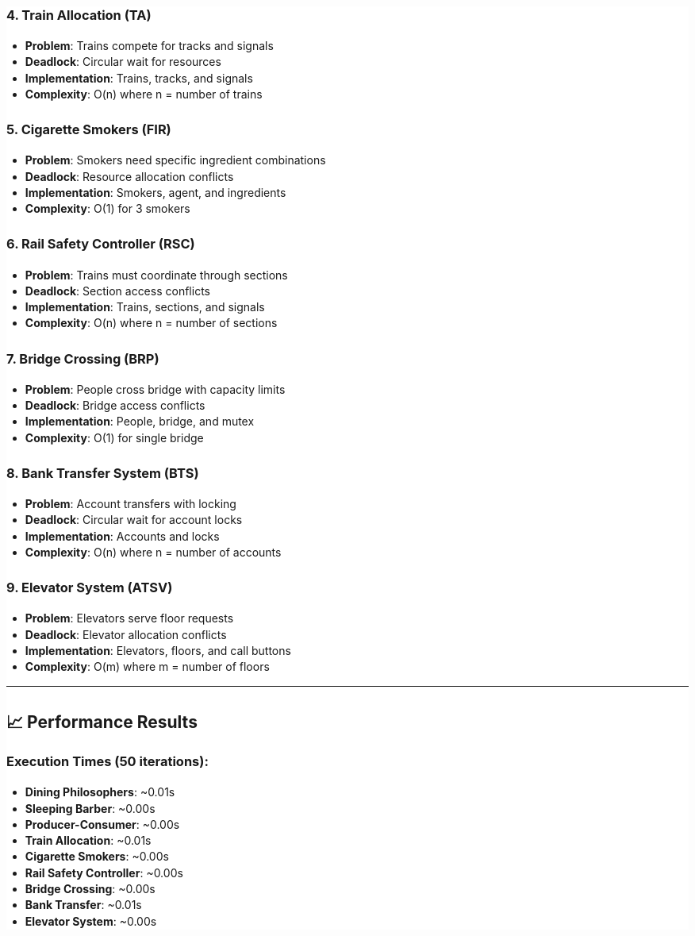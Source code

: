 ### **4. Train Allocation (TA)**
- **Problem**: Trains compete for tracks and signals
- **Deadlock**: Circular wait for resources
- **Implementation**: Trains, tracks, and signals
- **Complexity**: O(n) where n = number of trains

### **5. Cigarette Smokers (FIR)**
- **Problem**: Smokers need specific ingredient combinations
- **Deadlock**: Resource allocation conflicts
- **Implementation**: Smokers, agent, and ingredients
- **Complexity**: O(1) for 3 smokers

### **6. Rail Safety Controller (RSC)**
- **Problem**: Trains must coordinate through sections
- **Deadlock**: Section access conflicts
- **Implementation**: Trains, sections, and signals
- **Complexity**: O(n) where n = number of sections

### **7. Bridge Crossing (BRP)**
- **Problem**: People cross bridge with capacity limits
- **Deadlock**: Bridge access conflicts
- **Implementation**: People, bridge, and mutex
- **Complexity**: O(1) for single bridge

### **8. Bank Transfer System (BTS)**
- **Problem**: Account transfers with locking
- **Deadlock**: Circular wait for account locks
- **Implementation**: Accounts and locks
- **Complexity**: O(n) where n = number of accounts

### **9. Elevator System (ATSV)**
- **Problem**: Elevators serve floor requests
- **Deadlock**: Elevator allocation conflicts
- **Implementation**: Elevators, floors, and call buttons
- **Complexity**: O(m) where m = number of floors

---

## 📈 **Performance Results**

### **Execution Times (50 iterations):**
- **Dining Philosophers**: ~0.01s
- **Sleeping Barber**: ~0.00s
- **Producer-Consumer**: ~0.00s
- **Train Allocation**: ~0.01s
- **Cigarette Smokers**: ~0.00s
- **Rail Safety Controller**: ~0.00s
- **Bridge Crossing**: ~0.00s
- **Bank Transfer**: ~0.01s
- **Elevator System**: ~0.00s
